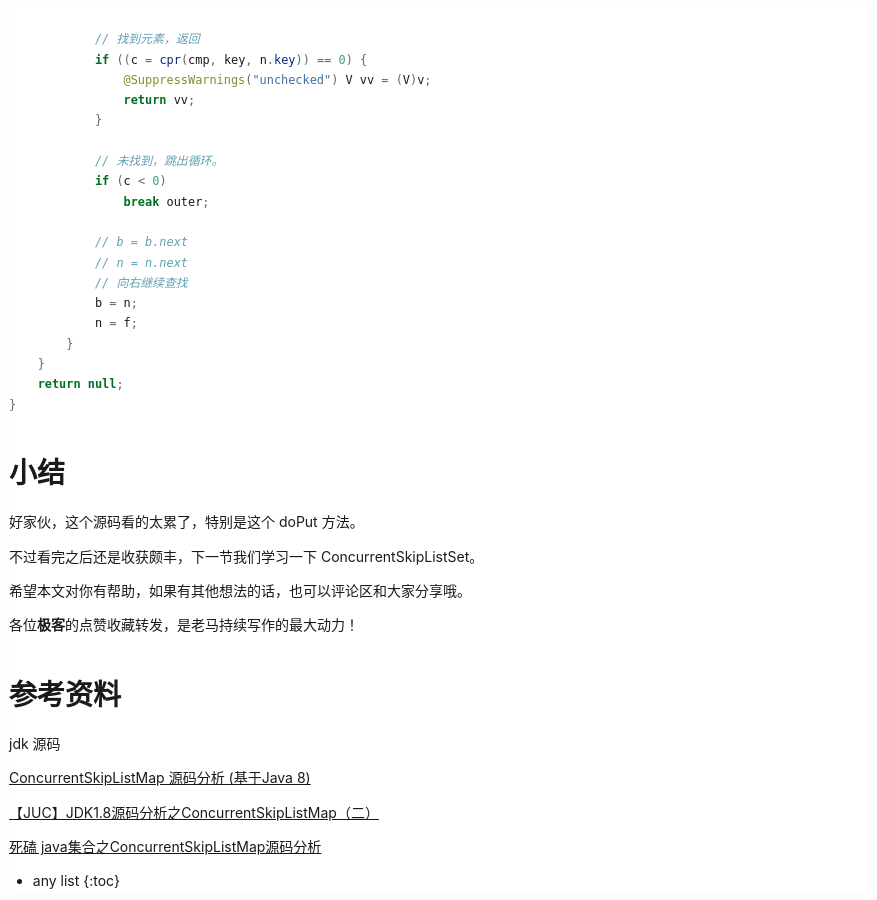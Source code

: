 ```java

            // 找到元素，返回    
            if ((c = cpr(cmp, key, n.key)) == 0) {
                @SuppressWarnings("unchecked") V vv = (V)v;
                return vv;
            }

            // 未找到，跳出循环。
            if (c < 0)
                break outer;

            // b = b.next
            // n = n.next 
            // 向右继续查找    
            b = n;
            n = f;
        }
    }
    return null;
}
```

# 小结

好家伙，这个源码看的太累了，特别是这个 doPut 方法。

不过看完之后还是收获颇丰，下一节我们学习一下 ConcurrentSkipListSet。

希望本文对你有帮助，如果有其他想法的话，也可以评论区和大家分享哦。

各位**极客**的点赞收藏转发，是老马持续写作的最大动力！

# 参考资料

jdk 源码

[ConcurrentSkipListMap 源码分析 (基于Java 8)](https://www.jianshu.com/p/edc2fd149255)

[【JUC】JDK1.8源码分析之ConcurrentSkipListMap（二）](https://www.cnblogs.com/leesf456/p/5512817.html)

[死磕 java集合之ConcurrentSkipListMap源码分析](https://www.cnblogs.com/tong-yuan/p/ConcurrentSkipListMap.html)

* any list
{:toc}